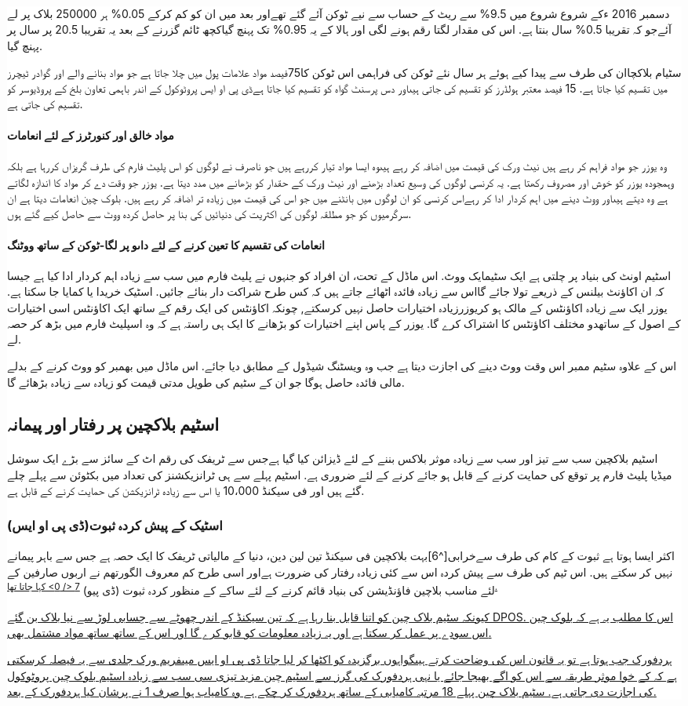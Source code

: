 دسمبر 2016 ءکے شروع شروع میں 9.5% سے ریٹ کے حساب سے نیے ٹوکن آئے گئے تھےاور بعد میں ان کو کم کرکے 0.05% ہر 250000 بلاک پر لے آئےجو کہ تقریبا 0.5% سال بنتا ہے. اس کی مقدار لگتا رقم ہونے لگی اور ہالا کے یہ 0.95% تک پہنچ گیاکچھ ٹائم گزرنے کے بعد یہ تقریبا 20.5 پر سال پر پہنچ گیا.

سٹیام بلاکچاان کی طرف سے پیدا کیے ہوئے ہر سال نئے ٹوکن کی فراہمی اس ٹوکن کا75فیصد مواد علامات پول میں چلا جاتا ہے جو مواد بنانے والے اور گوادر ٹیچرز میں تقسیم کیا جاتا ہے. 15 فیصد معتبر ہولڈرز کو تقسیم کی جاتی ہیںاور دس پرسنٹ گواہ کو تقسیم کیا جاتا ہےڈی پی او ایس پروٹوکول کے اندر باہمی تعاون بلخ کے پروڈیوسر کو تقسیم کی جاتی ہے.

#### مواد خالق اور کنورٹرز کے لئے انعامات

وہ یوزر جو مواد فراہم کر رہے ہیں نیٹ ورک کی قیمت میں اضافہ کر رہے ہیںوہ ایسا مواد تیار کررہے ہیں جو ناصرف نے لوگوں کو اس پلیٹ فارم کی طرف گریزاں کررہا ہے بلکہ وہمجودہ یوزر کو خوش اور مصروف رکھتا ہے. یہ کرنسی لوگوں کی وسیع تعداد بڑھنے اور نیٹ ورک کے حقدار کو بڑھانے میں مدد دیتا ہے. یوزر جو وقت دے کر مواد کا اندازہ لگاتے ہے وہ دیتے ہیںاور ووٹ دینے میں اہم کردار ادا کر رہےاس کرنسی کو ان لوگوں میں بانٹنے میں جو اس کی قیمت میں زیادہ تر اضافہ کر رہے ہیں. بلوک چین انعامات دیتا ہے ان سرگرمیوں کو جو مطلقہ لوگوں کی اکثریت کی دنیائیں کی بنا پر حاصل کردہ ووٹ سے حاصل کیے گئے ہوں.

#### انعامات کی تقسیم کا تعین کرنے کے لئے داںو پر لگا-ٹوکن کے ساتھ ووٹنگ

اسٹیم اونٹ کی بنیاد پر چلتی ہے ایک سٹیمایک ووٹ. اس ماڈل کے تحت، ان افراد کو جنہوں نے پلیٹ فارم میں سب سے زیادہ اہم کردار ادا کیا ہے جیسا کہ ان اکاؤنٹ بیلنس کے ذریعے تولا جائے گااس سے زیادہ فائدہ اٹھائے جاتے ہیں کہ کس طرح شراکت دار بنائے جائیں. اسٹیک خریدا یا کمایا جا سکتا ہے. یوزر ایک سے زیادہ اکاؤنٹس کے مالک ہو کریوزرزیادہ اختیارات حاصل نہیں کرسکتے, چونکہ اکاؤنٹس کی ایک رقم کے ساتھ ایک اکاؤنٹس اسی اختیارات کے اصول کے ساتھدو مختلف اکاؤنٹس کا اشتراک کرے گا. یوزر کے پاس اپنے اختیارات کو بڑھانے کا ایک ہی راستہ ہے کہ وہ اسپلیٹ فارم میں بڑھ کر حصہ لے.

اس کے علاوہ سٹیم ممبر اس وقت ووٹ دینے کی اجازت دیتا ہے جب وہ ویسٹنگ شیڈول کے مطابق دیا جائے. اس ماڈل میں بھمبر کو ووٹ کرنے کے بدلے مالی فائدہ حاصل ہوگا جو ان کے سٹیم کی طویل مدتی قیمت کو زیادہ سے زیادہ بڑھائے گا.

## اسٹیم بلاکچین پر رفتار اور پیمانہ

اسٹیم بلاکچین سب سے تیز اور سب سے زیادہ موثر بلاکس بننے کے لئے ڈیزائن کیا گیا ہےجس سے ٹریفک کی رقم اٹ کے سائز سے بڑے ایک سوشل میڈیا پلیٹ فارم پر توقع کی حمایت کرنے کے قابل ہو جائے کرنے کے لئے ضروری ہے. اسٹیم پہلے سے ہی ٹرانزیکشنز کی تعداد میں بکٹوئن سے پہلے چلے گئے ہیں اور فی سیکنڈ 10،000 یا اس سے زیادہ ٹرانزیکشن کی حمایت کرنے کے قابل ہے.

### اسٹیک کے پیش کردہ ثبوت(ڈی پی او ایس)

اکثر ایسا ہوتا ہے ثبوت کے کام کی طرف سےخرابی[^6]بہت بلاکچین فی سیکنڈ تین لین دین، دنیا کے مالیاتی ٹریفک کا ایک حصہ ہے جس سے باہر پیمانے نہیں کر سکتے ہیں. اس ٹیم کی طرف سے پیش کردہ اس سے کئی زیادہ رفتار کی ضرورت ہےاور اسی طرح کم معروف الگورتھم نے اربوں صارفین کے لئے مناسب بلاچین فاؤنڈیشن کی بنیاد قائم کرنے کے لئے ساکے کے منظور کردہ ثبوت (ڈی پیو) <sup id="fnref:7"><a href="#fn:7" class="footnote-ref"> 7 </ 0> کہا جاتا تھا.</p> 

<p>
  کیونکہ سٹیم بلاک چین کو اتنا قابل بنا رہا ہے کہ تین سیکنڈ کے اندر چھوٹے سے حِسابی لوڑ سے نیا بلاک بن گئے DPOS. اس کا مطلب یہ ہے کہ بلوک چین اس سودے پر عمل کر سکتا ہے اور یہ زیادہ معلومات کو قابو کرے گا اور اس کے ساتھ ساتھ مواد مشتمل بھی.
</p>

<p>
  ہردفورک جب ہوتا ہے تو یہ قانون اس کی وضاحت کرتے ہیںگواہوں برگزیدہ کو اکٹھا کر لیا جاتا ڈی پی او ایس میںفریم ورک جلدی سے یہ فیصلہ کرسکتی ہے کہ کے خوا موثر طریقہ سے اس کو اگے بھیجا جائے یا نہی ہردفورک کی گرز سے اسٹیم چین مزید تیزی سی سب سے زیادہ اسٹیم بلوک چین پروٹوکول کی اجازت دی جاتی ہے. سٹیم بلاک چین پہلے 18 مرتبہ <fnref target="8" />کامیابی کے ساتھ ہردفورک کر چکے ہے وہ کامیاب ہوا صرف 1 نے پرشان کیا ہردفورک کے بعد.
</p>
